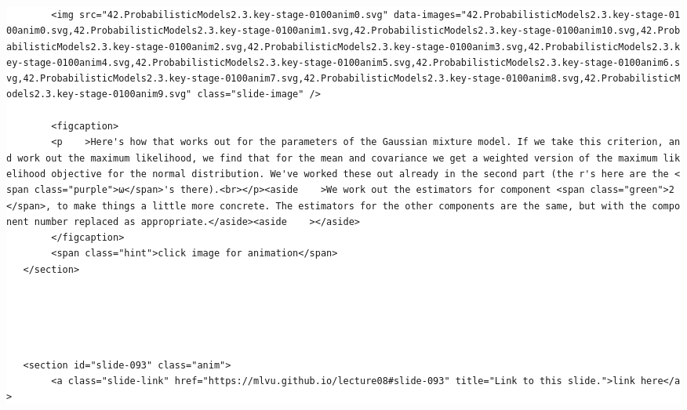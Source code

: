             <img src="42.ProbabilisticModels2.3.key-stage-0100anim0.svg" data-images="42.ProbabilisticModels2.3.key-stage-0100anim0.svg,42.ProbabilisticModels2.3.key-stage-0100anim1.svg,42.ProbabilisticModels2.3.key-stage-0100anim10.svg,42.ProbabilisticModels2.3.key-stage-0100anim2.svg,42.ProbabilisticModels2.3.key-stage-0100anim3.svg,42.ProbabilisticModels2.3.key-stage-0100anim4.svg,42.ProbabilisticModels2.3.key-stage-0100anim5.svg,42.ProbabilisticModels2.3.key-stage-0100anim6.svg,42.ProbabilisticModels2.3.key-stage-0100anim7.svg,42.ProbabilisticModels2.3.key-stage-0100anim8.svg,42.ProbabilisticModels2.3.key-stage-0100anim9.svg" class="slide-image" />

            <figcaption>
            <p    >Here's how that works out for the parameters of the Gaussian mixture model. If we take this criterion, and work out the maximum likelihood, we find that for the mean and covariance we get a weighted version of the maximum likelihood objective for the normal distribution. We've worked these out already in the second part (the r's here are the <span class="purple">ω</span>'s there).<br></p><aside    >We work out the estimators for component <span class="green">2</span>, to make things a little more concrete. The estimators for the other components are the same, but with the component number replaced as appropriate.</aside><aside    ></aside>
            </figcaption>
            <span class="hint">click image for animation</span>
       </section>





       <section id="slide-093" class="anim">
            <a class="slide-link" href="https://mlvu.github.io/lecture08#slide-093" title="Link to this slide.">link here</a>